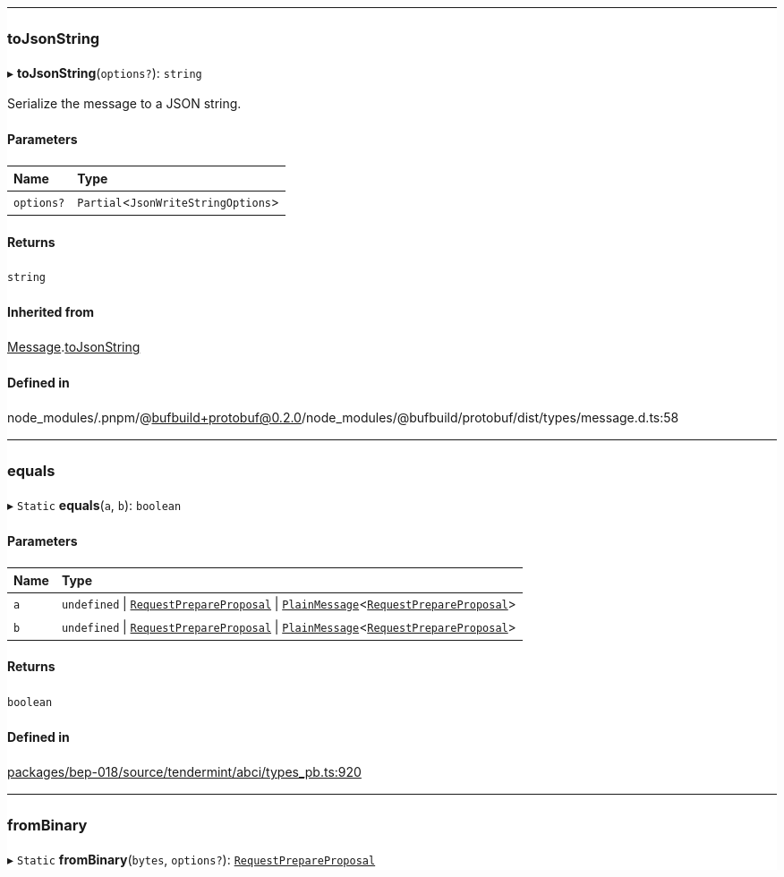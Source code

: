 ___

### toJsonString

▸ **toJsonString**(`options?`): `string`

Serialize the message to a JSON string.

#### Parameters

| Name | Type |
| :------ | :------ |
| `options?` | `Partial`<`JsonWriteStringOptions`\> |

#### Returns

`string`

#### Inherited from

[Message](Message.md).[toJsonString](Message.md#tojsonstring)

#### Defined in

node_modules/.pnpm/@bufbuild+protobuf@0.2.0/node_modules/@bufbuild/protobuf/dist/types/message.d.ts:58

___

### equals

▸ `Static` **equals**(`a`, `b`): `boolean`

#### Parameters

| Name | Type |
| :------ | :------ |
| `a` | `undefined` \| [`RequestPrepareProposal`](abci.RequestPrepareProposal.md) \| [`PlainMessage`](../README.md#plainmessage)<[`RequestPrepareProposal`](abci.RequestPrepareProposal.md)\> |
| `b` | `undefined` \| [`RequestPrepareProposal`](abci.RequestPrepareProposal.md) \| [`PlainMessage`](../README.md#plainmessage)<[`RequestPrepareProposal`](abci.RequestPrepareProposal.md)\> |

#### Returns

`boolean`

#### Defined in

[packages/bep-018/source/tendermint/abci/types_pb.ts:920](https://github.com/bearmint/bearmint/blob/main/packages/bep-018/source/tendermint/abci/types_pb.ts#L920)

___

### fromBinary

▸ `Static` **fromBinary**(`bytes`, `options?`): [`RequestPrepareProposal`](abci.RequestPrepareProposal.md)
